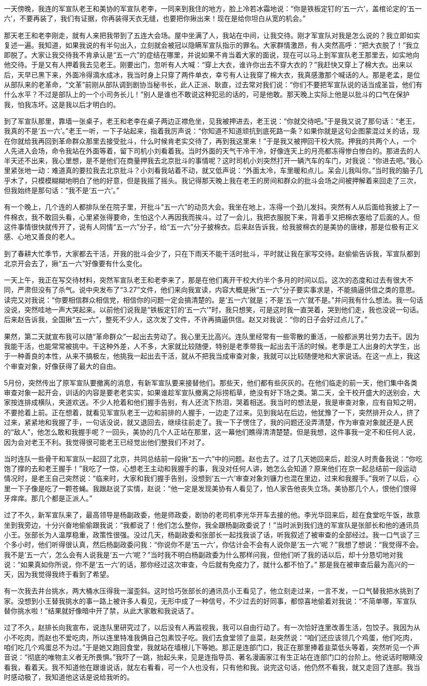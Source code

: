 
一天傍晚，我连的军宣队老王和美协的军宣队老李，一同来到我住的地方，脸上冷若冰霜地说：“你是铁板定钉的‘五一六’，盖棺论定的‘五一六’，不要再装了，我们有证据，你再装得天衣无缝，也要把你揪出来！现在是给你坦白从宽的机会。”


那天老王和老李刚走，就有人来把我带到了五连大会场。屋中坐满了人，我站在中间，让我交待。刚才军宣队对我是怎么说的？我立即如实复述一遍。我知道，如果我说的有半句出入，立刻就会被冠以隐瞒军宣队指示的罪名。大家群情激昂，有人突然高呼：“把大衣脱了！”我立即脱了。大家让我交待我不肯承认是“五一六”的症结在哪里，并说如果不肯当着大家的面说，现在可以马上到军宣队老王那里去，如实地向他交待。于是又有人押着我去见老王。刚要出门，忽听有人大喊：“穿上大衣，谁许你出去不穿大衣的？”我赶快又穿上了棉大衣。出来以后，天早已黑下来，外面冷得滴水成冰，我当时身上只穿了两件单衣，幸亏有人让我穿了棉大衣，我真感激那个喊话的人。那是老孟，是位从部队来的老革命，“文革”前刚从部队调到剧协当秘书长，此人正派、耿直，过去常对我们说：“你们不要把军宣队说的话当成圣旨，他们有什么水平？不过是部队上的一个小司务长儿！”别人是谁也不敢说这种犯忌的话的，可是他敢。那天晚上实际上他是以批斗的口气在保护我，怕我冻坏。这是我以后才明白的。


到了军宣队那里，靠墙一张桌子，老王和老李在桌子两边正襟危坐，见我被押进去，老王说：“你就交待吧。”于是我又说了那句话：“老王，我真的不是‘五一六’。”老王一听，一下子站起来，指着我厉声说：“你知道不知道顽抗到底死路一条？如果你就是这句企图蒙混过关的话，现在你就给我再回到革命群众那里去接受批斗，什么时候肯老实交待了，再到我这里来！”于是我又被押回干校大院。押我的共两个人，一个人先进入会场，命令我站在外面等着，留下司机小刘看着我。当时外面的天气干冷干冷，好像连天上的月亮都冻得惨白惨白的。那进去的人半天还不出来，我心里想，是不是他们在商量押我去北京批斗的事情呢？这时司机小刘突然打开一辆汽车的车门，对我说：“你进去吧。”我心里紧张地一动：难道真的要拉我去北京批斗？小刘看我站着不动，就又低声说：“外面太冷，车里暖和点儿。呆会儿我叫你。”当时我的脑子几乎木了，只模模糊糊地明白了他的好意，但是我摇了摇头。我记得那天晚上我在老王的房间和群众的批斗会场之间被押解着来回走了三次，但我始终是那句话：“我不是‘五一六’。”


有一个晚上，几个连的人都排队坐在院子里，开批斗“五一六”的动员大会。我坐在地上，冻得一个劲儿发抖。突然有人从后面给我披上了一件棉衣，我不敢回头看，心里紧张得要命，生怕这个人再因我而挨斗。过了一会儿，我把衣服脱下来，背着手又把棉衣塞给了后面的人。但这件事情很快就传开了，说有人同情“五一六”分子，给“五一六”分子披棉衣。后来赵告诉我，给我披棉衣的是美协的唐棣，那是位极有正义感、心地又善良的老人。


到了春耕大忙季节，大家都去干活，开我的批斗会少了，只在下雨天不能干活时批斗，平时就让我在家写交待。赵偷偷告诉我，军宣队都到北京开会去了，揪“五一六”好像要有什么变化。


一天上午，我正在写交待材料，突然军宣队老王和老李来了，那是在他们离开干校大约半个多月的时间以后。这次的态度和过去有很大不同，严肃但没有了杀气。说中央发布了“3.27”文件，他们来向我宣读，内容大概是揪“五一六”分子要实事求是，不能搞逼供信之类的意思。读完又对我说：“你要相信群众相信党，相信你的问题一定会搞清楚的。是‘五一六’就是；不是‘五一六’就不是。”并问我有什么想法。我一句话没说，突然哇地一声大哭起来。以前他们说我是“铁板定钉的‘五一六’”时，我只想笑，可是这时我一直哭着，哭到他们走，我也没说一句话。后来赵告诉我，全国揪“五一六”，整死不少人，这次发了文件，不许再搞逼供信。赵又对我说：“你的日子会好过点儿了。”


果然，第二天就宣布我可以随“革命群众”一起出去劳动了。我心里无比高兴。连队里经常有一些零散的重活，一般都派男壮劳力去干。因为我能干活，也能常常被挑中。干这种外差，人不多，大家就比较随便，特别是老季带我一起出去干活的时候。老季是工人出身的大学生，出于一种善良的本性，从来不搞极左，他挑我一起出去干活，就从不把我当成审查对象，我就可以比较随便地和大家说话。在这一点上，我这个审查对象，好像获得了最大的自由。


5月份，突然传出了原军宣队要撤离的消息，有新军宣队要来接替他们。那些天，他们都有些灰灰的。在他们临走的前一天，他们集中各类审查对象一起开会，训话的内容是要老老实实，如果谁趁军宣队撤离之际捞稻草，绝没有好下场之类。第二天，全干校开盛大的送别会，大家按连排成横队，夹道欢送。不少人抢着和他们握手告别，有人还流下热泪，哭着相送。我当时的想法是，我是审查对象，应有自知之明，不要抢着上前。正在想着，就看见军宣队老王一边和前排的人握手，一边走了过来。见到我站在后边，他犹豫了一下，突然排开众人，挤了过来，紧紧地和我握了手，一句话没说，就又退回去，继续往前走了。我一下子愣住了，我的问题还没弄清楚，作为审查对象就还是人民的“敌人”，他怎么敢和我握手呢？一回头，美协的几个人正站在那里，这一幕他们瞧得清清楚楚。但是我想，这件事我一定不和任何人说，因为会对老王不利。我觉得很可能老王已经觉出他们整我们不对了。


当时连队一些骨干和军宣队一起回了北京，共同总结前一段揪“五一六”中的问题。赵也去了。过了几天她回来后，趁没人时责备我说：“你吃饱了撑的去和老王握手！”我吃了一惊，心想老王主动和我握手的事，我没对任何人讲，她怎么会知道？原来他们在京一起总结前一段运动情况时，是老王自己突然说：“临来时，大家和我们握手告别，没想到‘五一六’审查对象刘镰力也混在里边，过来和我握手。”我听了以后，心里一下子像是吃了一颗苍蝇。我跟赵说了实情，赵说：“他一定是发现美协有人看见了，怕人家告他丧失立场。美协那几个人，恨他们恨得牙痒痒。那几个都是正派人。”


过了不久，新军宣队来了，最高领导是杨副政委，他是师政委，剧协的老司机李光华开车去接的他。李光华回来后，趁在食堂吃午饭，故意坐到我旁边，十分兴奋地偷偷跟我说：“我都说了！他们怎么整你，我全跟杨副政委说了！”当时派到我们连的军宣队是张部长和他的通讯员小王。张部长为人温厚稳重，政策性很强。没过几天，杨副政委和张部长一起找我谈了话，听我叙述了被审查的全部经过。我一口气谈了三个多小时，他们听得很认真，然后杨副政委问我：“你说你不是‘五一六’，你估计会不会有人说你是‘五一六’呢？”我想了想说：“我觉得不会。我不是‘五一六’，怎么会有人说我是‘五一六’呢？”当时我不明白杨副政委为什么那样问我，但他们听了我的话以后，却十分恳切地对我说：“如果真如你所说，你不是‘五一六’的话，那你经过这次审查，今后就有免疫力了，就什么都不怕了。” 
那是我在被审查后最为高兴的一天，因为我觉得我终于看到了希望。


有一次我去井台挑水，两大桶水压得我一溜歪斜。这时恰巧张部长的通讯员小王看见了，他立刻走过来，一言不发，一口气替我把水挑到了家。没想到小王替我挑水的事一路上被许多人看见，无形中成了一种信号，不少过去的好同事，都惊喜地偷着对我说：“不简单哪，军宣队替你挑水啦！”结果就好像暗中开了禁，从此大家敢和我说话了。


过了不久，赵排长向我宣布，说连队里研究过了，以后没有人再监视我，我可以自由行动了。有一次恰好连里改善生活，包饺子。我因为从小不吃肉，而赵也不爱吃肉，所以连里特准我俩自己包素饺子吃。我们去食堂领了韭菜，赵突然说：“咱们还应该领几个鸡蛋，他们吃肉，咱们吃几个鸡蛋总不为过。”于是她又跑回食堂，我就站在墙根儿下等她。那正是连部门口，我正在那里捧着韭菜低头等着，突然听见一个声音说：“彻底的唯物主义者无所畏惧。”我吓了一跳，抬起头来，见是连指导员、著名漫画家江有生正站在连部门口的台阶上。他说话时眼睛没看我，看着天。我不知道他在跟谁说话，就左右看看，可一个人也没有，只有他和我。说完这句话，他仍然不看我，就又走回了连部。我当时感动极了，我知道他这话是说给我听的。
